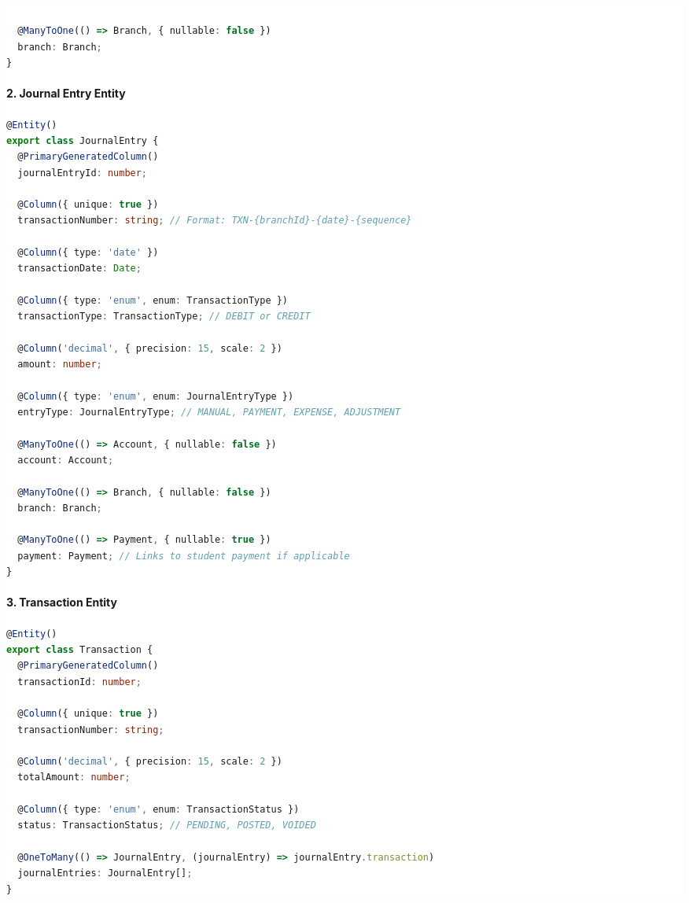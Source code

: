 ```typescript

  @ManyToOne(() => Branch, { nullable: false })
  branch: Branch;
}
```

#### 2. **Journal Entry Entity**

```typescript
@Entity()
export class JournalEntry {
  @PrimaryGeneratedColumn()
  journalEntryId: number;

  @Column({ unique: true })
  transactionNumber: string; // Format: TXN-{branchId}-{date}-{sequence}

  @Column({ type: 'date' })
  transactionDate: Date;

  @Column({ type: 'enum', enum: TransactionType })
  transactionType: TransactionType; // DEBIT or CREDIT

  @Column('decimal', { precision: 15, scale: 2 })
  amount: number;

  @Column({ type: 'enum', enum: JournalEntryType })
  entryType: JournalEntryType; // MANUAL, PAYMENT, EXPENSE, ADJUSTMENT

  @ManyToOne(() => Account, { nullable: false })
  account: Account;

  @ManyToOne(() => Branch, { nullable: false })
  branch: Branch;

  @ManyToOne(() => Payment, { nullable: true })
  payment: Payment; // Links to student payment if applicable
}
```

#### 3. **Transaction Entity**

```typescript
@Entity()
export class Transaction {
  @PrimaryGeneratedColumn()
  transactionId: number;

  @Column({ unique: true })
  transactionNumber: string;

  @Column('decimal', { precision: 15, scale: 2 })
  totalAmount: number;

  @Column({ type: 'enum', enum: TransactionStatus })
  status: TransactionStatus; // PENDING, POSTED, VOIDED

  @OneToMany(() => JournalEntry, (journalEntry) => journalEntry.transaction)
  journalEntries: JournalEntry[];
}
```
